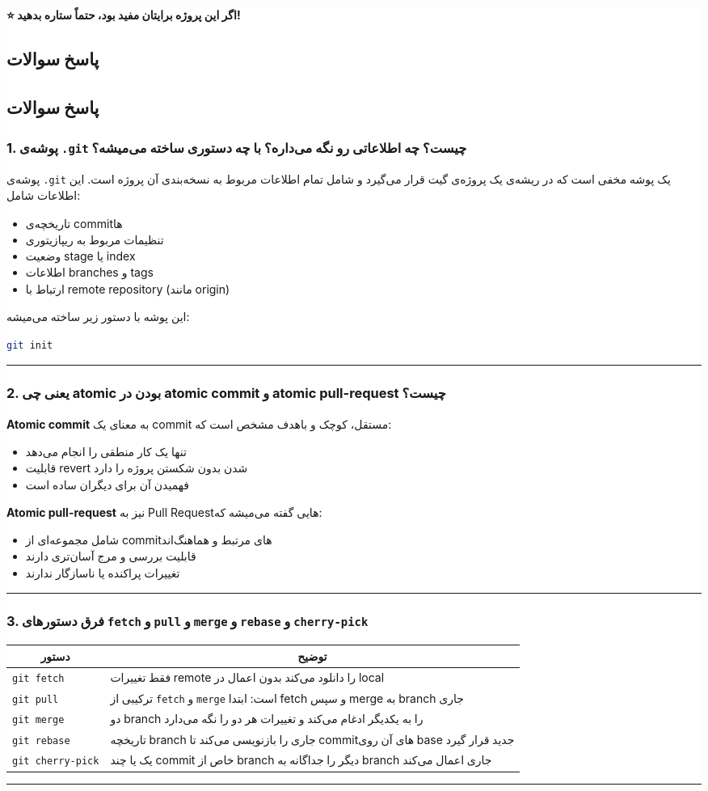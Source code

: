 **⭐ اگر این پروژه برایتان مفید بود، حتماً ستاره بدهید!**
## پاسخ سوالات
## پاسخ سوالات

### 1. پوشه‌ی `.git` چیست؟ چه اطلاعاتی رو نگه می‌داره؟ با چه دستوری ساخته می‌میشه؟

پوشه‌ی `.git` یک پوشه مخفی است که در ریشه‌ی یک پروژه‌ی گیت قرار می‌گیرد و شامل تمام اطلاعات مربوط به نسخه‌بندی آن پروژه است. این اطلاعات شامل:

- تاریخچه‌ی commitها  
- تنظیمات مربوط به ریپازیتوری  
- وضعیت stage یا index  
- اطلاعات branches و tags  
- ارتباط با remote repository (مانند origin)  

این پوشه با دستور زیر ساخته می‌میشه:
```bash
git init
```

---

### 2. یعنی چی atomic بودن در atomic commit و atomic pull-request چیست؟

**Atomic commit** به معنای یک commit مستقل، کوچک و باهدف مشخص است که:
- تنها یک کار منطقی را انجام می‌دهد
- قابلیت revert شدن بدون شکستن پروژه را دارد
- فهمیدن آن برای دیگران ساده است

**Atomic pull-request** نیز به Pull Requestهایی گفته می‌میشه که:
- شامل مجموعه‌ای از commitهای مرتبط و هماهنگ‌اند
- قابلیت بررسی و مرج آسان‌تری دارند
- تغییرات پراکنده یا ناسازگار ندارند

---

### 3. فرق دستورهای `fetch` و `pull` و `merge` و `rebase` و `cherry-pick`

| دستور         | توضیح |
|---------------|-------|
| `git fetch`   | فقط تغییرات remote را دانلود می‌کند بدون اعمال در local |
| `git pull`    | ترکیبی از `fetch` و `merge` است: ابتدا fetch و سپس merge به branch جاری |
| `git merge`   | دو branch را به یکدیگر ادغام می‌کند و تغییرات هر دو را نگه می‌دارد |
| `git rebase`  | تاریخچه branch جاری را بازنویسی می‌کند تا commitهای آن روی base جدید قرار گیرد |
| `git cherry-pick` | یک یا چند commit خاص از branch دیگر را جداگانه به branch جاری اعمال می‌کند |

---